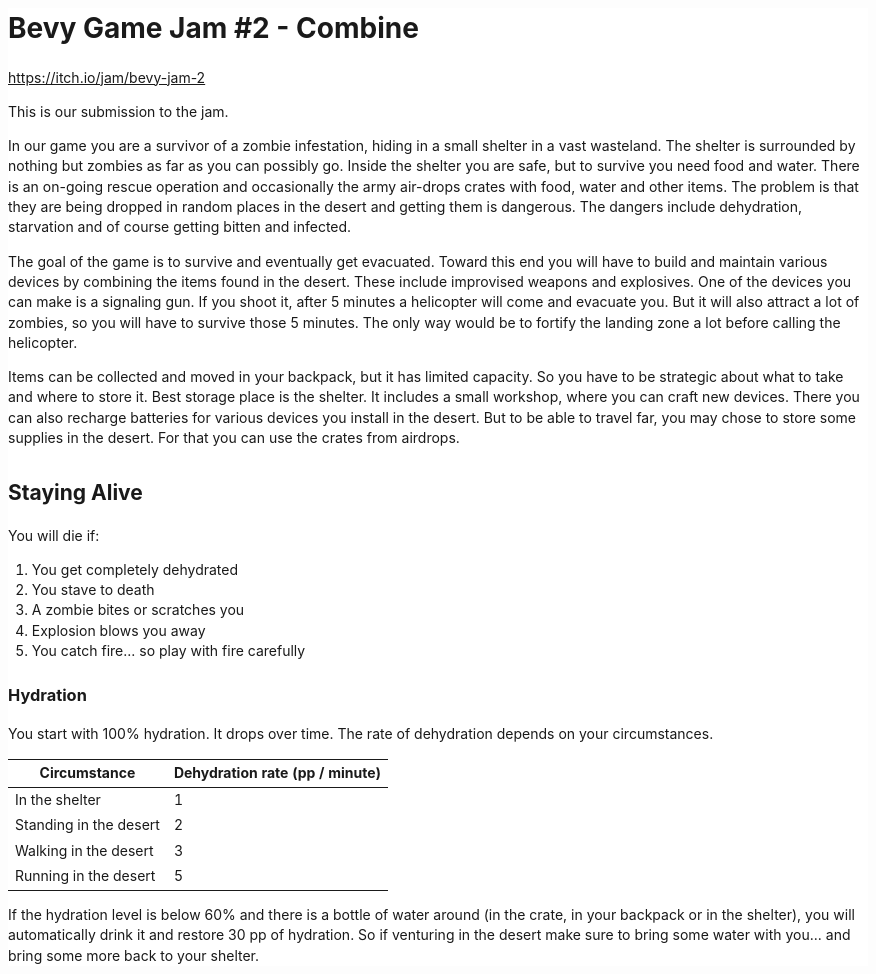 # Bevy Game Jam #2 - Combine

<https://itch.io/jam/bevy-jam-2>

This is our submission to the jam.

In our game you are a survivor of a zombie infestation, hiding in a small shelter in a vast wasteland. The shelter is surrounded by nothing but zombies as far as you can possibly go. Inside the shelter you are safe, but to survive you need food and water. There is an on-going rescue operation and occasionally the army air-drops crates with food, water and other items. The problem is that they are being dropped in random places in the desert and getting them is dangerous. The dangers include dehydration, starvation and of course getting bitten and infected.

The goal of the game is to survive and eventually get evacuated. Toward this end you will have to build and maintain various devices by combining the items found in the desert. These include improvised weapons and explosives. One of the devices you can make is a signaling gun. If you shoot it, after 5 minutes a helicopter will come and evacuate you. But it will also attract a lot of zombies, so you will have to survive those 5 minutes. The only way would be to fortify the landing zone a lot before calling the helicopter.

Items can be collected and moved in your backpack, but it has limited capacity. So you have to be strategic about what to take and where to store it. Best storage place is the shelter. It includes a small workshop, where you can craft new devices. There you can also recharge batteries for various devices you install in the desert. But to be able to travel far, you may chose to store some supplies in the desert. For that you can use the crates from airdrops.


## Staying Alive

You will die if:

1. You get completely dehydrated
2. You stave to death
3. A zombie bites or scratches you
4. Explosion blows you away
5. You catch fire... so play with fire carefully


### Hydration

You start with 100% hydration. It drops over time. The rate of dehydration depends on your circumstances.

| Circumstance           | Dehydration rate (pp / minute) |
|------------------------|--------------------------------|
| In the shelter         | 1                              |
| Standing in the desert | 2                              |
| Walking in the desert  | 3                              |
| Running in the desert  | 5                              |

If the hydration level is below 60% and there is a bottle of water around (in the crate, in your backpack or in the shelter), you will automatically drink it and restore 30 pp of hydration. So if venturing in the desert make sure to bring some water with you... and bring some more back to your shelter.
